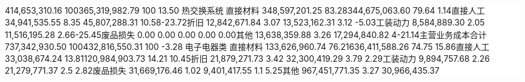 414,653,310.16
100365,319,982.79
100
13.50
热交换系统
直接材料
348,597,201.25
83.28344,675,063.60
79.64
1.14直接人工
34,941,535.55
8.35
45,807,288.31
10.58-23.72折旧
12,842,671.84
3.07
13,523,162.31
3.12
-5.03工装动力
8,584,889.30
2.05
11,516,195.28
2.66-25.45废品损失
0.00
0.00
0.00
0.00
0.00其他
13,638,359.88
3.26
17,294,840.82
4-21.14主营业务成本合计
737,342,930.50
100432,816,550.31
100
-3.28
电子电器类
直接材料
133,626,960.74
76.21636,411,588.26
74.75
15.86直接人工
33,038,674.24
13.81120,984,903.73
14.21
10.45折旧
21,879,271.73
3.42
32,300,419.29
3.79
2.29工装动力
9,894,757.68
2.26
21,279,771.37
2.5
2.82废品损失
31,669,176.46
1.02
9,401,417.55
1.1
5.25其他
967,451,771.35
3.27
30,966,435.37